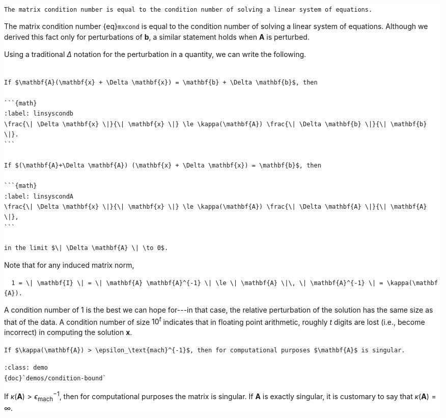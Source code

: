 ```{margin}
The matrix condition number is equal to the condition number of solving a linear system of equations.
```

The matrix condition number {eq}`mxcond` is equal to the condition number of solving a linear system of equations. Although we derived this fact only for perturbations of $\mathbf{b}$, a similar statement holds when $\mathbf{A}$ is perturbed.

Using a traditional $\Delta$ notation for the perturbation in a quantity, we can write the following.

````{proof:observation}

If $\mathbf{A}(\mathbf{x} + \Delta \mathbf{x}) = \mathbf{b} + \Delta \mathbf{b}$, then

```{math}
:label: linsyscondb
\frac{\| \Delta \mathbf{x} \|}{\| \mathbf{x} \|} \le \kappa(\mathbf{A}) \frac{\| \Delta \mathbf{b} \|}{\| \mathbf{b} \|}.
```

If $(\mathbf{A}+\Delta \mathbf{A}) (\mathbf{x} + \Delta \mathbf{x}) = \mathbf{b}$, then

```{math}
:label: linsyscondA
\frac{\| \Delta \mathbf{x} \|}{\| \mathbf{x} \|} \le \kappa(\mathbf{A}) \frac{\| \Delta \mathbf{A} \|}{\| \mathbf{A} \|},
```

in the limit $\| \Delta \mathbf{A} \| \to 0$.
````

Note that for any induced matrix norm,

```{math}
  1 = \| \mathbf{I} \| = \| \mathbf{A} \mathbf{A}^{-1} \| \le \| \mathbf{A} \|\, \| \mathbf{A}^{-1} \| = \kappa(\mathbf{A}).
```

A condition number of 1 is the best we can hope for---in that case, the relative perturbation of the solution has the same size as that of the data.  A condition number of size $10^t$ indicates that in floating point arithmetic, roughly $t$ digits are lost (i.e., become incorrect) in computing the solution $\mathbf{x}$.

```{margin}
If $\kappa(\mathbf{A}) > \epsilon_\text{mach}^{-1}$, then for computational purposes $\mathbf{A}$ is singular.
```

```{sidebar} Demo
:class: demo
{doc}`demos/condition-bound`
```

If $\kappa(\mathbf{A}) > \epsilon_\text{mach}^{-1}$, then for computational purposes the matrix is singular. If $\mathbf{A}$ is exactly singular, it is customary to say that $\kappa(\mathbf{A})=\infty$.
